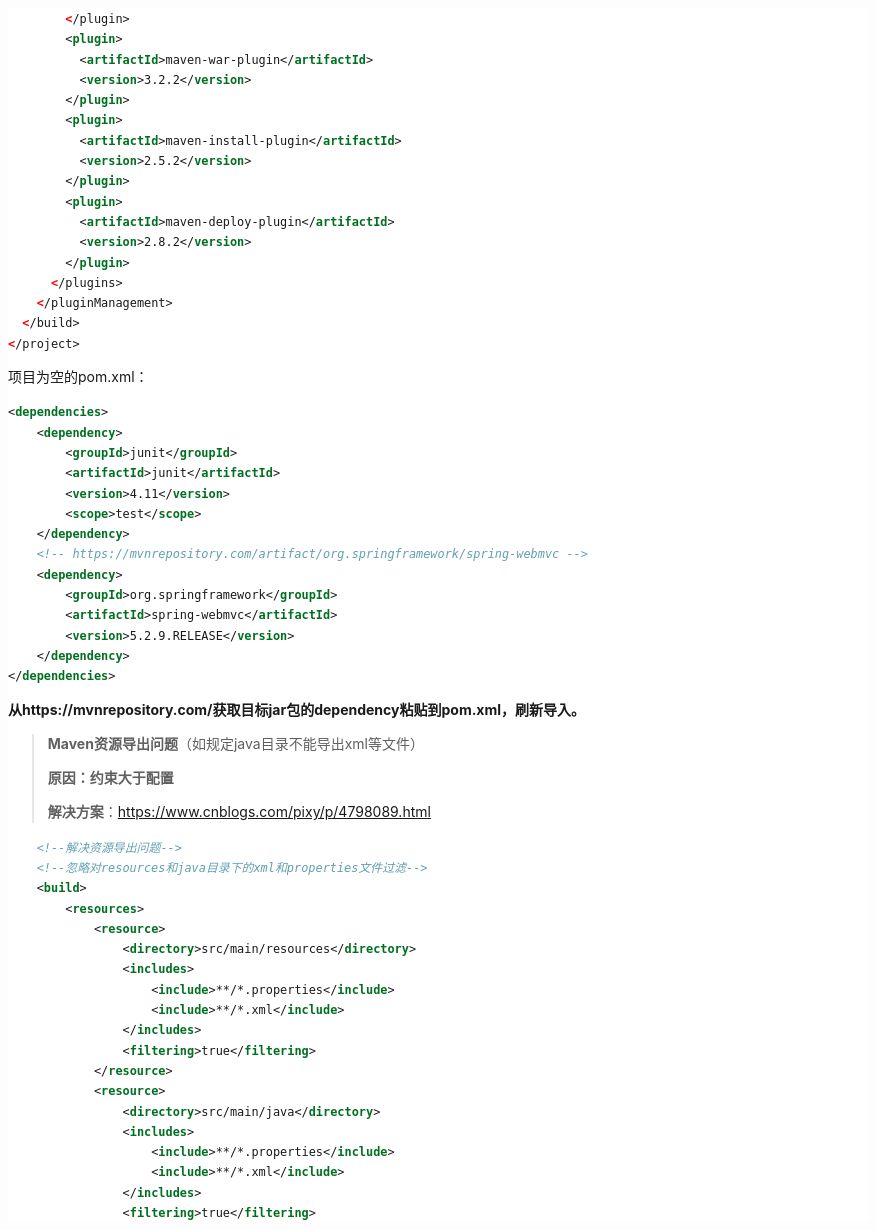 ```xml
        </plugin>
        <plugin>
          <artifactId>maven-war-plugin</artifactId>
          <version>3.2.2</version>
        </plugin>
        <plugin>
          <artifactId>maven-install-plugin</artifactId>
          <version>2.5.2</version>
        </plugin>
        <plugin>
          <artifactId>maven-deploy-plugin</artifactId>
          <version>2.8.2</version>
        </plugin>
      </plugins>
    </pluginManagement>
  </build>
</project>
```

项目为空的pom.xml：

```xml
<dependencies>
    <dependency>
        <groupId>junit</groupId>
        <artifactId>junit</artifactId>
        <version>4.11</version>
        <scope>test</scope>
    </dependency>
    <!-- https://mvnrepository.com/artifact/org.springframework/spring-webmvc -->
    <dependency>
        <groupId>org.springframework</groupId>
        <artifactId>spring-webmvc</artifactId>
        <version>5.2.9.RELEASE</version>
    </dependency>
</dependencies>
```

**从https://mvnrepository.com/获取目标jar包的dependency粘贴到pom.xml，刷新导入。**

> **Maven资源导出问题**（如规定java目录不能导出xml等文件）
>
> **原因：约束大于配置**
>
> **解决方案**：https://www.cnblogs.com/pixy/p/4798089.html

```xml
    <!--解决资源导出问题-->
    <!--忽略对resources和java目录下的xml和properties文件过滤-->
    <build>
        <resources>
            <resource>
                <directory>src/main/resources</directory>
                <includes>
                    <include>**/*.properties</include>
                    <include>**/*.xml</include>
                </includes>
                <filtering>true</filtering>
            </resource>
            <resource>
                <directory>src/main/java</directory>
                <includes>
                    <include>**/*.properties</include>
                    <include>**/*.xml</include>
                </includes>
                <filtering>true</filtering>
```
